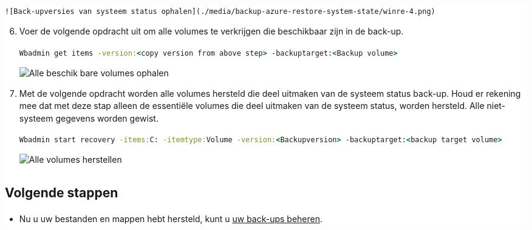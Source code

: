     ![Back-upversies van systeem status ophalen](./media/backup-azure-restore-system-state/winre-4.png)

6. Voer de volgende opdracht uit om alle volumes te verkrijgen die beschikbaar zijn in de back-up.

    ```cmd
    Wbadmin get items -version:<copy version from above step> -backuptarget:<Backup volume>
    ```

    ![Alle beschik bare volumes ophalen](./media/backup-azure-restore-system-state/winre-5.png)

7. Met de volgende opdracht worden alle volumes hersteld die deel uitmaken van de systeem status back-up. Houd er rekening mee dat met deze stap alleen de essentiële volumes die deel uitmaken van de systeem status, worden hersteld. Alle niet-systeem gegevens worden gewist.

    ```cmd
    Wbadmin start recovery -items:C: -itemtype:Volume -version:<Backupversion> -backuptarget:<backup target volume>
    ```

     ![Alle volumes herstellen](./media/backup-azure-restore-system-state/winre-6.png)

## <a name="next-steps"></a>Volgende stappen

* Nu u uw bestanden en mappen hebt hersteld, kunt u [uw back-ups beheren](backup-azure-manage-windows-server.md).
